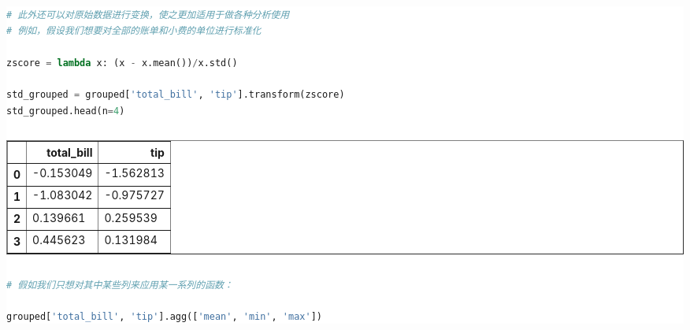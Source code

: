 


```python
# 此外还可以对原始数据进行变换，使之更加适用于做各种分析使用
# 例如，假设我们想要对全部的账单和小费的单位进行标准化

zscore = lambda x: (x - x.mean())/x.std()

std_grouped = grouped['total_bill', 'tip'].transform(zscore)
std_grouped.head(n=4)
```




<div style="max-height:1000px;max-width:1500px;overflow:auto;">
<table border="1" class="dataframe">
  <thead>
    <tr style="text-align: right;">
      <th></th>
      <th>total_bill</th>
      <th>tip</th>
    </tr>
  </thead>
  <tbody>
    <tr>
      <th>0</th>
      <td>-0.153049</td>
      <td>-1.562813</td>
    </tr>
    <tr>
      <th>1</th>
      <td>-1.083042</td>
      <td>-0.975727</td>
    </tr>
    <tr>
      <th>2</th>
      <td> 0.139661</td>
      <td> 0.259539</td>
    </tr>
    <tr>
      <th>3</th>
      <td> 0.445623</td>
      <td> 0.131984</td>
    </tr>
  </tbody>
</table>
</div>




```python
# 假如我们只想对其中某些列来应用某一系列的函数：

grouped['total_bill', 'tip'].agg(['mean', 'min', 'max'])
```
